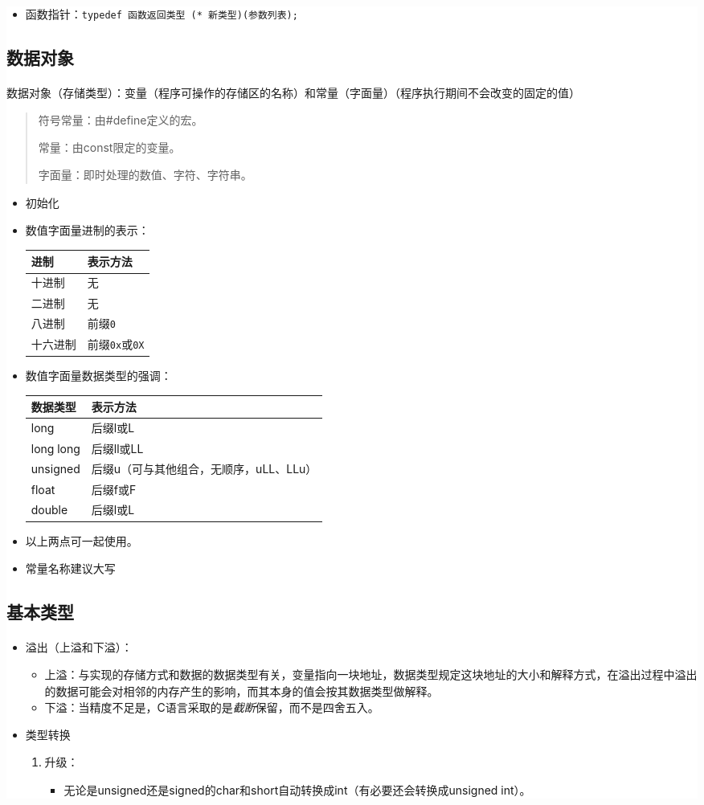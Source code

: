   + 函数指针：`typedef 函数返回类型 (* 新类型)(参数列表);`

## 数据对象

数据对象（存储类型）：变量（程序可操作的存储区的名称）和常量（字面量）（程序执行期间不会改变的固定的值）

> 符号常量：由#define定义的宏。
>
> 常量：由const限定的变量。
>
> 字面量：即时处理的数值、字符、字符串。

+ 初始化

+ 数值字面量进制的表示：

  | 进制     | 表示方法       |
  | -------- | -------------- |
  | 十进制   | 无             |
  | 二进制   | 无             |
  | 八进制   | 前缀`0`        |
  | 十六进制 | 前缀`0x`或`0X` |

+ 数值字面量数据类型的强调：

  | 数据类型  | 表示方法                                |
  | --------- | --------------------------------------- |
  | long      | 后缀l或L                                |
  | long long | 后缀ll或LL                              |
  | unsigned  | 后缀u（可与其他组合，无顺序，uLL、LLu） |
  | float     | 后缀f或F                                |
  | double    | 后缀l或L                                |

+ 以上两点可一起使用。

+ 常量名称建议大写

## 基本类型

+ 溢出（上溢和下溢）：

  + 上溢：与实现的存储方式和数据的数据类型有关，变量指向一块地址，数据类型规定这块地址的大小和解释方式，在溢出过程中溢出的数据可能会对相邻的内存产生的影响，而其本身的值会按其数据类型做解释。
  + 下溢：当精度不足是，C语言采取的是*截断*保留，而不是四舍五入。

+ 类型转换

  1. 升级：

     + 无论是unsigned还是signed的char和short自动转换成int（有必要还会转换成unsigned int）。
